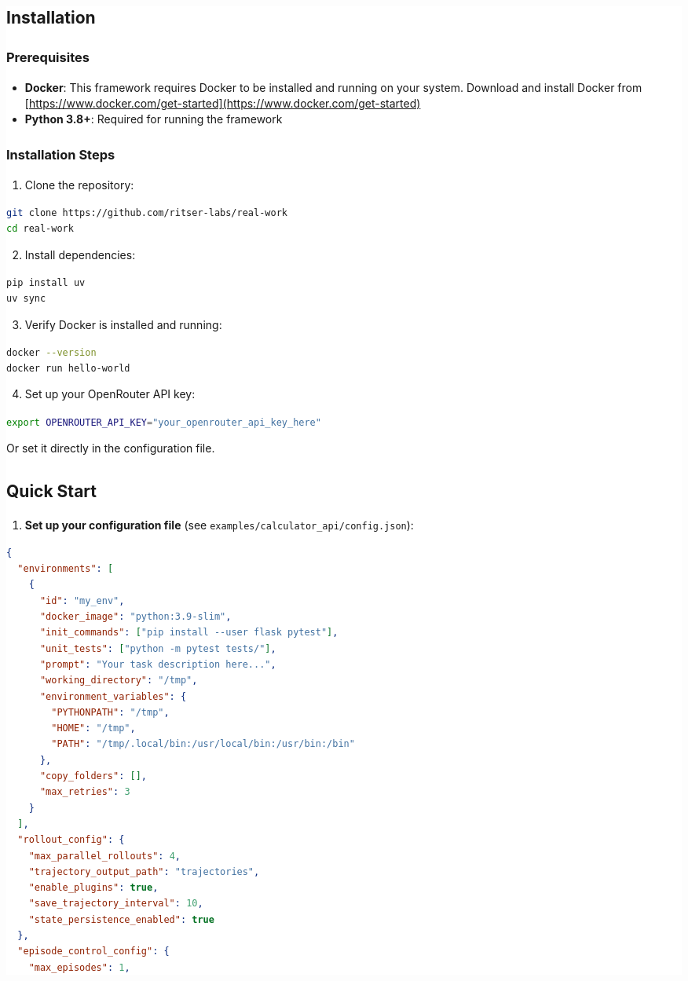 ## Installation

### Prerequisites

- **Docker**: This framework requires Docker to be installed and running on your system. Download and install Docker from [https://www.docker.com/get-started](https://www.docker.com/get-started)
- **Python 3.8+**: Required for running the framework

### Installation Steps

1. Clone the repository:
```bash
git clone https://github.com/ritser-labs/real-work
cd real-work
```

2. Install dependencies:
```bash
pip install uv
uv sync
```

3. Verify Docker is installed and running:
```bash
docker --version
docker run hello-world
```

4. Set up your OpenRouter API key:
```bash
export OPENROUTER_API_KEY="your_openrouter_api_key_here"
```

Or set it directly in the configuration file.

## Quick Start

1. **Set up your configuration file** (see `examples/calculator_api/config.json`):
```json
{
  "environments": [
    {
      "id": "my_env",
      "docker_image": "python:3.9-slim",
      "init_commands": ["pip install --user flask pytest"],
      "unit_tests": ["python -m pytest tests/"],
      "prompt": "Your task description here...",
      "working_directory": "/tmp",
      "environment_variables": {
        "PYTHONPATH": "/tmp",
        "HOME": "/tmp",
        "PATH": "/tmp/.local/bin:/usr/local/bin:/usr/bin:/bin"
      },
      "copy_folders": [],
      "max_retries": 3
    }
  ],
  "rollout_config": {
    "max_parallel_rollouts": 4,
    "trajectory_output_path": "trajectories",
    "enable_plugins": true,
    "save_trajectory_interval": 10,
    "state_persistence_enabled": true
  },
  "episode_control_config": {
    "max_episodes": 1,
```
